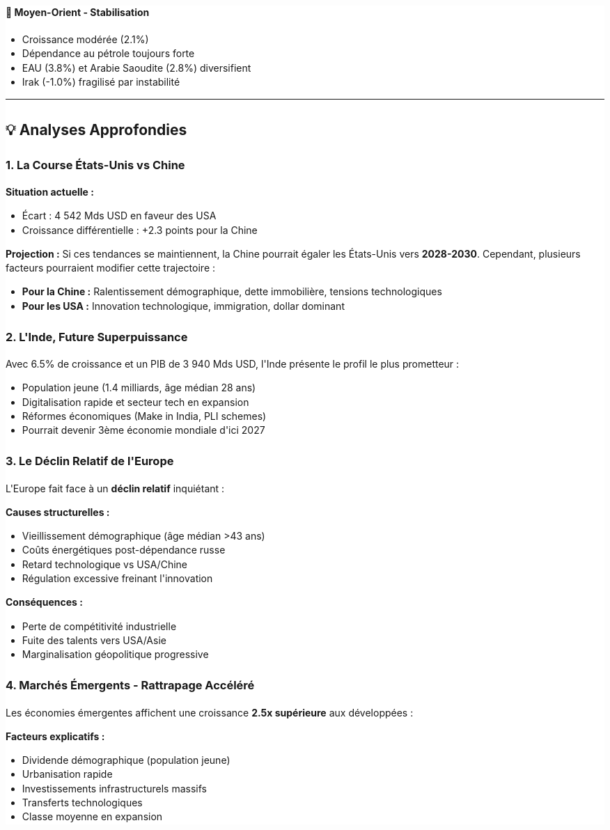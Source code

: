 #### 🕌 Moyen-Orient - Stabilisation
- Croissance modérée (2.1%)
- Dépendance au pétrole toujours forte
- EAU (3.8%) et Arabie Saoudite (2.8%) diversifient
- Irak (-1.0%) fragilisé par instabilité

---

## 💡 Analyses Approfondies

### 1. La Course États-Unis vs Chine

**Situation actuelle :**
- Écart : 4 542 Mds USD en faveur des USA
- Croissance différentielle : +2.3 points pour la Chine

**Projection :**
Si ces tendances se maintiennent, la Chine pourrait égaler les États-Unis vers **2028-2030**. Cependant, plusieurs facteurs pourraient modifier cette trajectoire :

- **Pour la Chine :** Ralentissement démographique, dette immobilière, tensions technologiques
- **Pour les USA :** Innovation technologique, immigration, dollar dominant

### 2. L'Inde, Future Superpuissance

Avec 6.5% de croissance et un PIB de 3 940 Mds USD, l'Inde présente le profil le plus prometteur :

- Population jeune (1.4 milliards, âge médian 28 ans)
- Digitalisation rapide et secteur tech en expansion
- Réformes économiques (Make in India, PLI schemes)
- Pourrait devenir 3ème économie mondiale d'ici 2027

### 3. Le Déclin Relatif de l'Europe

L'Europe fait face à un **déclin relatif** inquiétant :

**Causes structurelles :**
- Vieillissement démographique (âge médian >43 ans)
- Coûts énergétiques post-dépendance russe
- Retard technologique vs USA/Chine
- Régulation excessive freinant l'innovation

**Conséquences :**
- Perte de compétitivité industrielle
- Fuite des talents vers USA/Asie
- Marginalisation géopolitique progressive

### 4. Marchés Émergents - Rattrapage Accéléré

Les économies émergentes affichent une croissance **2.5x supérieure** aux développées :

**Facteurs explicatifs :**
- Dividende démographique (population jeune)
- Urbanisation rapide
- Investissements infrastructurels massifs
- Transferts technologiques
- Classe moyenne en expansion
